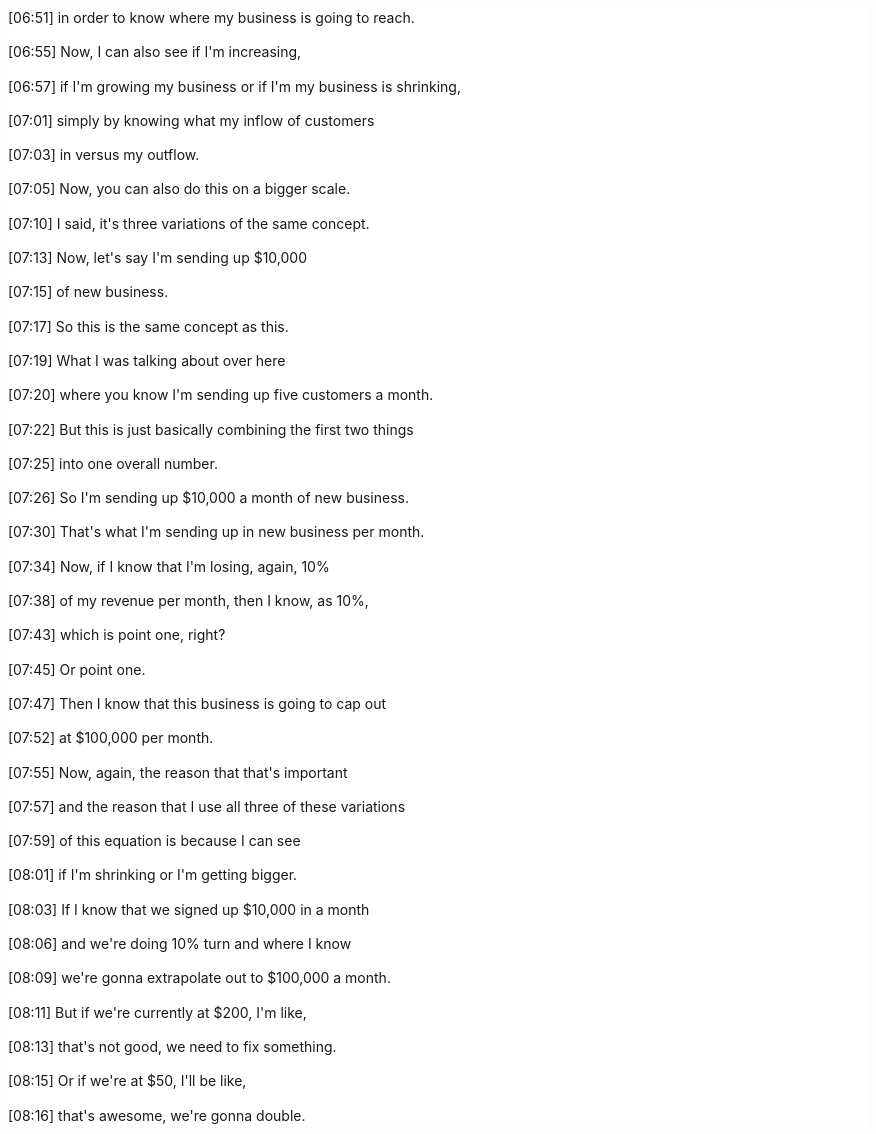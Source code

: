 [06:51] in order to know where my business is going to reach.

[06:55] Now, I can also see if I'm increasing,

[06:57] if I'm growing my business or if I'm my business is shrinking,

[07:01] simply by knowing what my inflow of customers

[07:03] in versus my outflow.

[07:05] Now, you can also do this on a bigger scale.

[07:10] I said, it's three variations of the same concept.

[07:13] Now, let's say I'm sending up $10,000

[07:15] of new business.

[07:17] So this is the same concept as this.

[07:19] What I was talking about over here

[07:20] where you know I'm sending up five customers a month.

[07:22] But this is just basically combining the first two things

[07:25] into one overall number.

[07:26] So I'm sending up $10,000 a month of new business.

[07:30] That's what I'm sending up in new business per month.

[07:34] Now, if I know that I'm losing, again, 10%

[07:38] of my revenue per month, then I know, as 10%,

[07:43] which is point one, right?

[07:45] Or point one.

[07:47] Then I know that this business is going to cap out

[07:52] at $100,000 per month.

[07:55] Now, again, the reason that that's important

[07:57] and the reason that I use all three of these variations

[07:59] of this equation is because I can see

[08:01] if I'm shrinking or I'm getting bigger.

[08:03] If I know that we signed up $10,000 in a month

[08:06] and we're doing 10% turn and where I know

[08:09] we're gonna extrapolate out to $100,000 a month.

[08:11] But if we're currently at $200, I'm like,

[08:13] that's not good, we need to fix something.

[08:15] Or if we're at $50, I'll be like,

[08:16] that's awesome, we're gonna double.
